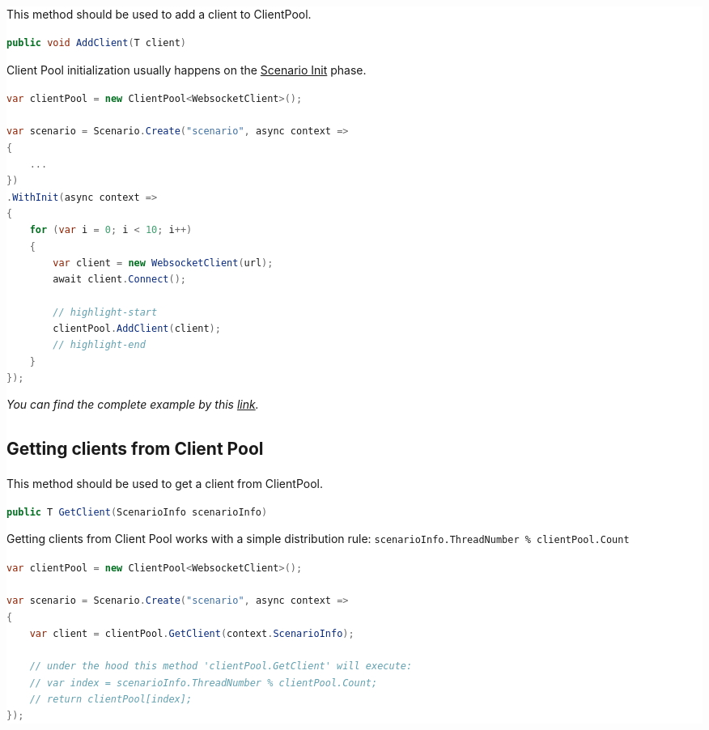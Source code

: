 This method should be used to add a client to ClientPool.

```csharp
public void AddClient(T client)
```

Client Pool initialization usually happens on the [Scenario Init](scenario#scenario-init) phase. 

```csharp
var clientPool = new ClientPool<WebsocketClient>();

var scenario = Scenario.Create("scenario", async context => 
{ 
    ... 
})
.WithInit(async context =>
{
    for (var i = 0; i < 10; i++)
    {
        var client = new WebsocketClient(url);    
        await client.Connect();

        // highlight-start
        clientPool.AddClient(client);
        // highlight-end
    }    
});
```

*You can find the complete example by this [link](https://github.com/PragmaticFlow/NBomber/blob/dev/examples/Demo/WebSockets/ClientPool/ClientPoolWebSocketsExample.cs).*

## Getting clients from Client Pool

This method should be used to get a client from ClientPool.

```csharp
public T GetClient(ScenarioInfo scenarioInfo)
```

Getting clients from Client Pool works with a simple distribution rule: `scenarioInfo.ThreadNumber % clientPool.Count`

```csharp
var clientPool = new ClientPool<WebsocketClient>();

var scenario = Scenario.Create("scenario", async context => 
{ 
    var client = clientPool.GetClient(context.ScenarioInfo);

    // under the hood this method 'clientPool.GetClient' will execute:    
    // var index = scenarioInfo.ThreadNumber % clientPool.Count;
    // return clientPool[index]; 
});
```
